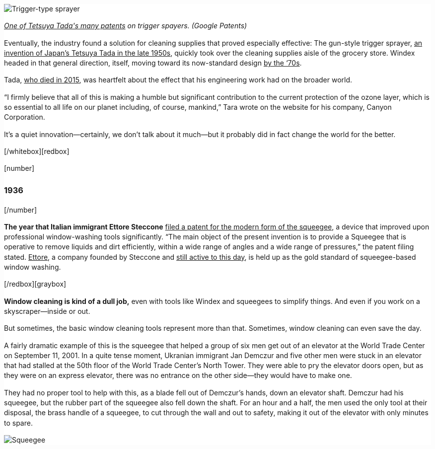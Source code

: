 ![Trigger-type sprayer](http://tedium.imgix.net/2017/06/0612_trigger.jpg)

*[One of Tetsuya Tada's many patents](https://www.google.com/patents/US3701478) on trigger spayers. (Google Patents)*

Eventually, the industry found a solution for cleaning supplies that proved especially effective: The gun-style trigger sprayer, [an invention of Japan’s Tetsuya Tada in the late 1950s](http://www.canyon-corp.com/about.html), quickly took over the cleaning supplies aisle of the grocery store. Windex headed in that general direction, itself, moving toward its now-standard design [by the ‘70s](https://www.youtube.com/watch?v=d1Mg04OXRmc).

Tada, [who died in 2015](http://www.belfasttelegraph.co.uk/business/news/co-antrim-plastic-sprayer-reports-19m-slump-in-annual-turnover-31483561.html), was heartfelt about the effect that his engineering work had on the broader world.

“I firmly believe that all of this is making a humble but significant contribution to the current protection of the ozone layer, which is so essential to all life on our planet including, of course, mankind,” Tara wrote on the website for his company, Canyon Corporation.

It’s a quiet innovation—certainly, we don’t talk about it much—but it probably did in fact change the world for the better.

[/whitebox][redbox]

[number]
### 1936
[/number]

**The year that Italian immigrant Ettore Steccone** [filed a patent for the modern form of the squeegee](https://www.google.com/patents/US2123638), a device that improved upon professional window-washing tools significantly. “The main object of the present invention is to provide a Squeegee that is operative to remove liquids and dirt efficiently, within a wide range of angles and a wide range of pressures,” the patent filing stated. [Ettore](www.ettore.com), a company founded by Steccone and [still active to this day](http://amzn.to/2sn8qqS), is held up as the gold standard of squeegee-based window washing.

[/redbox][graybox]

**Window cleaning is kind of a dull job,** even with tools like Windex and squeegees to simplify things. And even if you work on a skyscraper—inside or out.

But sometimes, the basic window cleaning tools represent more than that. Sometimes, window cleaning can even save the day.

A fairly dramatic example of this is the squeegee that helped a group of six men get out of an elevator at the World Trade Center on September 11, 2001. In a quite tense moment, Ukranian immigrant Jan Demczur and five other men were stuck in an elevator that had stalled at the 50th floor of the World Trade Center’s North Tower. They were able to pry the elevator doors open, but as they were on an express elevator, there was no entrance on the other side—they would have to make one.

They had no proper tool to help with this, as a blade fell out of Demczur’s hands, down an elevator shaft. Demczur had his squeegee, but the rubber part of the squeegee also fell down the shaft. For an hour and a half, the men used the only tool at their disposal, the brass handle of a squeegee, to cut through the wall and out to safety, making it out of the elevator with only minutes to spare.

![Squeegee](http://tedium.imgix.net/2017/06/0612_squeegee.jpg)
